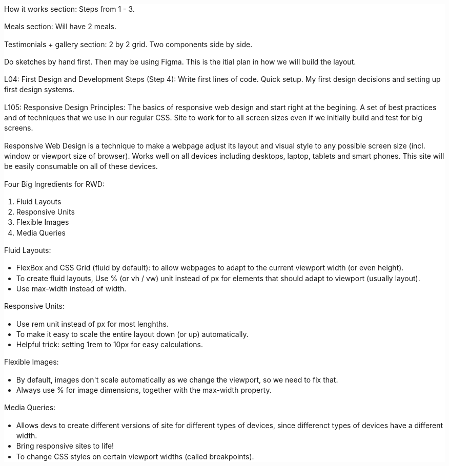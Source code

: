 How it works section:
Steps from 1 - 3.

Meals section:
Will have 2 meals.

Testimonials + gallery section:
2 by 2 grid. Two components side by side.

Do sketches by hand first. Then may be using Figma. This is the itial plan in how we will build the layout.

L04: First Design and Development Steps (Step 4):
Write first lines of code. Quick setup.
My first design decisions and setting up first design systems.

L105: Responsive Design Principles:
The basics of responsive web design and start right at the begining.
A set of best practices and of techniques that we use in our regular CSS.
Site to work for to all screen sizes even if we initially build and test for big screens.

Responsive Web Design is a technique to make a webpage adjust its layout and visual style to any possible screen size (incl. window or viewport size of browser). Works well on all
devices including desktops, laptop, tablets and smart phones. This site will be easily consumable on all of these devices.

Four Big Ingredients for RWD:

1. Fluid Layouts
2. Responsive Units
3. Flexible Images
4. Media Queries

Fluid Layouts:

- FlexBox and CSS Grid (fluid by default): to allow webpages to adapt to the current viewport width (or even height).
- To create fluid layouts, Use % (or vh / vw) unit instead of px for elements that should adapt to viewport (usually layout).
- Use max-width instead of width.

Responsive Units:

- Use rem unit instead of px for most lenghths.
- To make it easy to scale the entire layout down (or up) automatically.
- Helpful trick: setting 1rem to 10px for easy calculations.

Flexible Images:

- By default, images don't scale automatically as we change the viewport, so we need to fix that.
- Always use % for image dimensions, together with the max-width property.

Media Queries:

- Allows devs to create different versions of site for different types of devices, since differenct types of devices have a different width.
- Bring responsive sites to life!
- To change CSS styles on certain viewport widths (called breakpoints).
